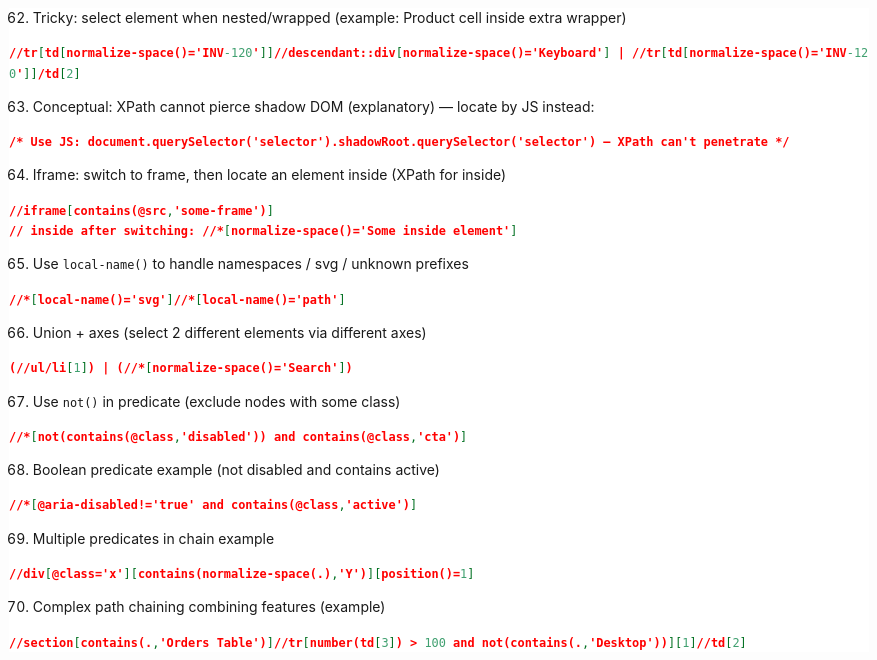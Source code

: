 62. Tricky: select element when nested/wrapped (example: Product cell inside extra wrapper)
    

```json
//tr[td[normalize-space()='INV-120']]//descendant::div[normalize-space()='Keyboard'] | //tr[td[normalize-space()='INV-120']]/td[2]
```

63. Conceptual: XPath cannot pierce shadow DOM (explanatory) — locate by JS instead:
    

```json
/* Use JS: document.querySelector('selector').shadowRoot.querySelector('selector') — XPath can't penetrate */
```

64. Iframe: switch to frame, then locate an element inside (XPath for inside)
    

```json
//iframe[contains(@src,'some-frame')]
// inside after switching: //*[normalize-space()='Some inside element']
```

65. Use `local-name()` to handle namespaces / svg / unknown prefixes
    

```json
//*[local-name()='svg']//*[local-name()='path']
```

66. Union + axes (select 2 different elements via different axes)
    

```json
(//ul/li[1]) | (//*[normalize-space()='Search'])
```

67. Use `not()` in predicate (exclude nodes with some class)
    

```json
//*[not(contains(@class,'disabled')) and contains(@class,'cta')]
```

68. Boolean predicate example (not disabled and contains active)
    

```json
//*[@aria-disabled!='true' and contains(@class,'active')]
```

69. Multiple predicates in chain example
    

```json
//div[@class='x'][contains(normalize-space(.),'Y')][position()=1]
```

70. Complex path chaining combining features (example)
    

```json
//section[contains(.,'Orders Table')]//tr[number(td[3]) > 100 and not(contains(.,'Desktop'))][1]//td[2]
```